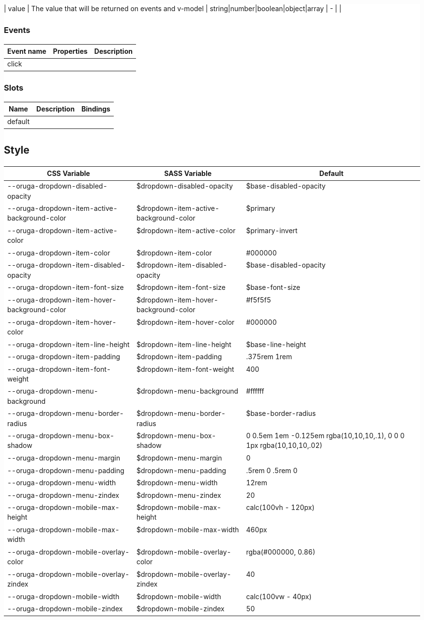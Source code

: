 | value     | The value that will be returned on events and v-model | string\|number\|boolean\|object\|array | -      |                                                                                                                                        |

### Events

| Event name | Properties | Description |
| ---------- | ---------- | ----------- |
| click      |            |

### Slots

| Name    | Description | Bindings |
| ------- | ----------- | -------- |
| default |             |          |

## Style

| CSS Variable                                  | SASS Variable                           | Default                                                              |
| --------------------------------------------- | --------------------------------------- | -------------------------------------------------------------------- |
| --oruga-dropdown-disabled-opacity             | \$dropdown-disabled-opacity             | \$base-disabled-opacity                                              |
| --oruga-dropdown-item-active-background-color | \$dropdown-item-active-background-color | \$primary                                                            |
| --oruga-dropdown-item-active-color            | \$dropdown-item-active-color            | \$primary-invert                                                     |
| --oruga-dropdown-item-color                   | \$dropdown-item-color                   | #000000                                                              |
| --oruga-dropdown-item-disabled-opacity        | \$dropdown-item-disabled-opacity        | \$base-disabled-opacity                                              |
| --oruga-dropdown-item-font-size               | \$dropdown-item-font-size               | \$base-font-size                                                     |
| --oruga-dropdown-item-hover-background-color  | \$dropdown-item-hover-background-color  | #f5f5f5                                                              |
| --oruga-dropdown-item-hover-color             | \$dropdown-item-hover-color             | #000000                                                              |
| --oruga-dropdown-item-line-height             | \$dropdown-item-line-height             | \$base-line-height                                                   |
| --oruga-dropdown-item-padding                 | \$dropdown-item-padding                 | .375rem 1rem                                                         |
| --oruga-dropdown-item-font-weight             | \$dropdown-item-font-weight             | 400                                                                  |
| --oruga-dropdown-menu-background              | \$dropdown-menu-background              | #ffffff                                                              |
| --oruga-dropdown-menu-border-radius           | \$dropdown-menu-border-radius           | \$base-border-radius                                                 |
| --oruga-dropdown-menu-box-shadow              | \$dropdown-menu-box-shadow              | 0 0.5em 1em -0.125em rgba(10,10,10,.1), 0 0 0 1px rgba(10,10,10,.02) |
| --oruga-dropdown-menu-margin                  | \$dropdown-menu-margin                  | 0                                                                    |
| --oruga-dropdown-menu-padding                 | \$dropdown-menu-padding                 | .5rem 0 .5rem 0                                                      |
| --oruga-dropdown-menu-width                   | \$dropdown-menu-width                   | 12rem                                                                |
| --oruga-dropdown-menu-zindex                  | \$dropdown-menu-zindex                  | 20                                                                   |
| --oruga-dropdown-mobile-max-height            | \$dropdown-mobile-max-height            | calc(100vh - 120px)                                                  |
| --oruga-dropdown-mobile-max-width             | \$dropdown-mobile-max-width             | 460px                                                                |
| --oruga-dropdown-mobile-overlay-color         | \$dropdown-mobile-overlay-color         | rgba(#000000, 0.86)                                                  |
| --oruga-dropdown-mobile-overlay-zindex        | \$dropdown-mobile-overlay-zindex        | 40                                                                   |
| --oruga-dropdown-mobile-width                 | \$dropdown-mobile-width                 | calc(100vw - 40px)                                                   |
| --oruga-dropdown-mobile-zindex                | \$dropdown-mobile-zindex                | 50                                                                   |
